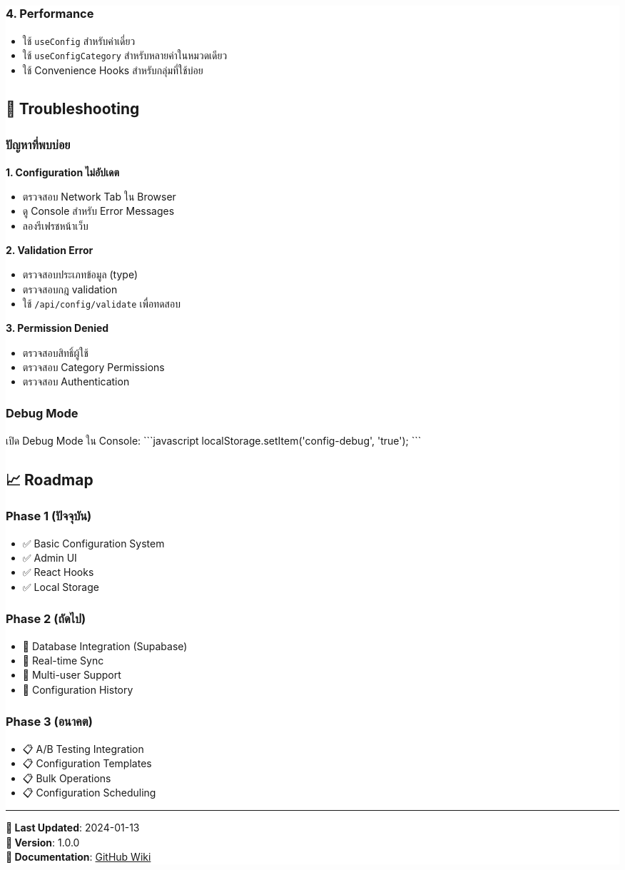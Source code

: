 ### 4. Performance
- ใช้ `useConfig` สำหรับค่าเดี่ยว
- ใช้ `useConfigCategory` สำหรับหลายค่าในหมวดเดียว
- ใช้ Convenience Hooks สำหรับกลุ่มที่ใช้บ่อย

## 🚨 Troubleshooting

### ปัญหาที่พบบ่อย

**1. Configuration ไม่อัปเดต**
- ตรวจสอบ Network Tab ใน Browser
- ดู Console สำหรับ Error Messages
- ลองรีเฟรชหน้าเว็บ

**2. Validation Error**
- ตรวจสอบประเภทข้อมูล (type)
- ตรวจสอบกฎ validation
- ใช้ `/api/config/validate` เพื่อทดสอบ

**3. Permission Denied**
- ตรวจสอบสิทธิ์ผู้ใช้
- ตรวจสอบ Category Permissions
- ตรวจสอบ Authentication

### Debug Mode
เปิด Debug Mode ใน Console:
\`\`\`javascript
localStorage.setItem('config-debug', 'true');
\`\`\`

## 📈 Roadmap

### Phase 1 (ปัจจุบัน)
- ✅ Basic Configuration System
- ✅ Admin UI
- ✅ React Hooks
- ✅ Local Storage

### Phase 2 (ถัดไป)
- 🔄 Database Integration (Supabase)
- 🔄 Real-time Sync
- 🔄 Multi-user Support
- 🔄 Configuration History

### Phase 3 (อนาคต)
- 📋 A/B Testing Integration
- 📋 Configuration Templates
- 📋 Bulk Operations
- 📋 Configuration Scheduling

---

**📅 Last Updated**: 2024-01-13  
**🔄 Version**: 1.0.0  
**📖 Documentation**: [GitHub Wiki](https://github.com/dongusa/docs)

